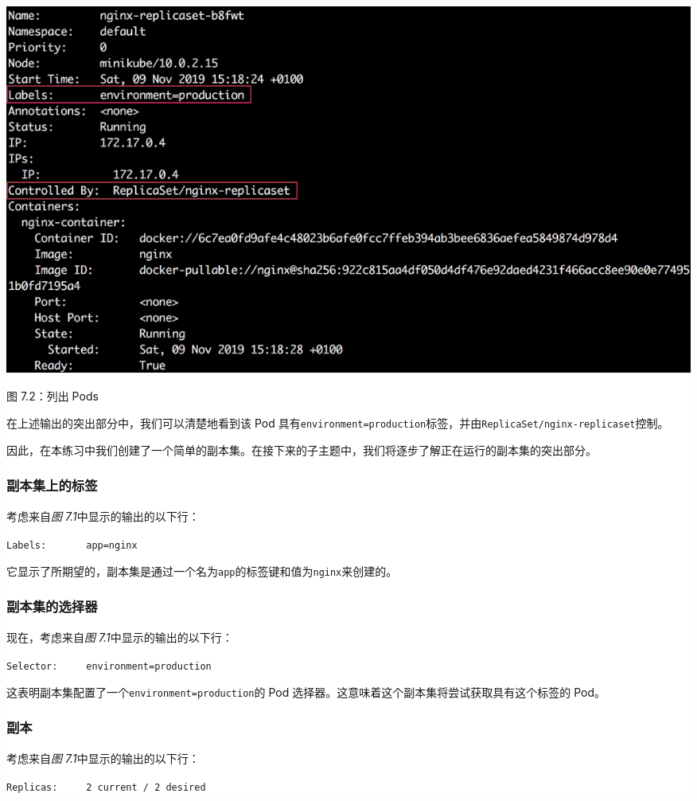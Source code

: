 ![图 7.2：列出 Pods](img/B14870_07_02.jpg)

图 7.2：列出 Pods

在上述输出的突出部分中，我们可以清楚地看到该 Pod 具有`environment=production`标签，并由`ReplicaSet/nginx-replicaset`控制。

因此，在本练习中我们创建了一个简单的副本集。在接下来的子主题中，我们将逐步了解正在运行的副本集的突出部分。

### 副本集上的标签

考虑来自*图 7.1*中显示的输出的以下行：

```
Labels:       app=nginx
```

它显示了所期望的，副本集是通过一个名为`app`的标签键和值为`nginx`来创建的。

### 副本集的选择器

现在，考虑来自*图 7.1*中显示的输出的以下行：

```
Selector:     environment=production
```

这表明副本集配置了一个`environment=production`的 Pod 选择器。这意味着这个副本集将尝试获取具有这个标签的 Pod。

### 副本

考虑来自*图 7.1*中显示的输出的以下行：

```
Replicas:     2 current / 2 desired
```
